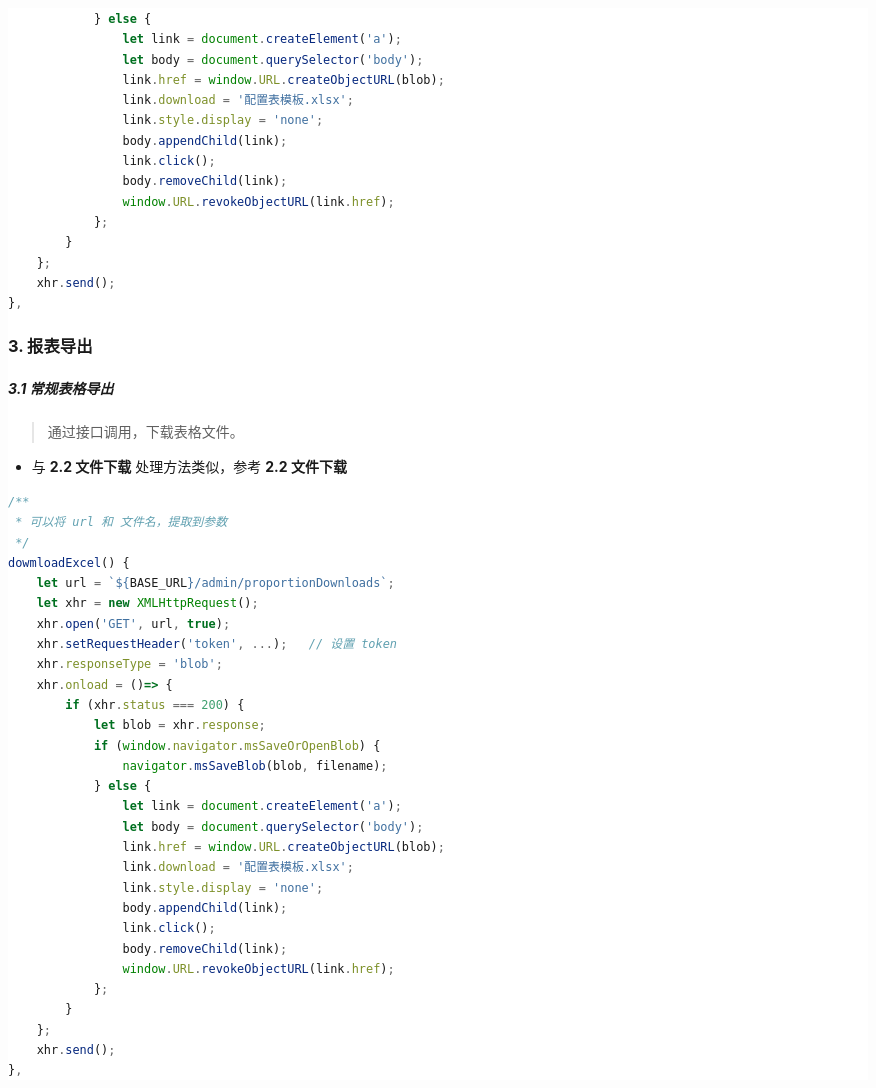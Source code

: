 ```javascript 
            } else {
                let link = document.createElement('a');
                let body = document.querySelector('body');
                link.href = window.URL.createObjectURL(blob);
                link.download = '配置表模板.xlsx';
                link.style.display = 'none';
                body.appendChild(link);
                link.click();
                body.removeChild(link);
                window.URL.revokeObjectURL(link.href);
            };
        }
    };
    xhr.send();
},
```


### 3. 报表导出

##### 3.1 常规表格导出
> 通过接口调用，下载表格文件。
- 与 **2.2 文件下载** 处理方法类似，参考 **2.2 文件下载**

```javascript
/**
 * 可以将 url 和 文件名，提取到参数
 */
dowmloadExcel() {
    let url = `${BASE_URL}/admin/proportionDownloads`;
    let xhr = new XMLHttpRequest();
    xhr.open('GET', url, true);
    xhr.setRequestHeader('token', ...);   // 设置 token 
    xhr.responseType = 'blob';
    xhr.onload = ()=> {
        if (xhr.status === 200) {
            let blob = xhr.response;
            if (window.navigator.msSaveOrOpenBlob) {
                navigator.msSaveBlob(blob, filename);
            } else {
                let link = document.createElement('a');
                let body = document.querySelector('body');
                link.href = window.URL.createObjectURL(blob);
                link.download = '配置表模板.xlsx';
                link.style.display = 'none';
                body.appendChild(link);
                link.click();
                body.removeChild(link);
                window.URL.revokeObjectURL(link.href);
            };
        }
    };
    xhr.send();
},
```

